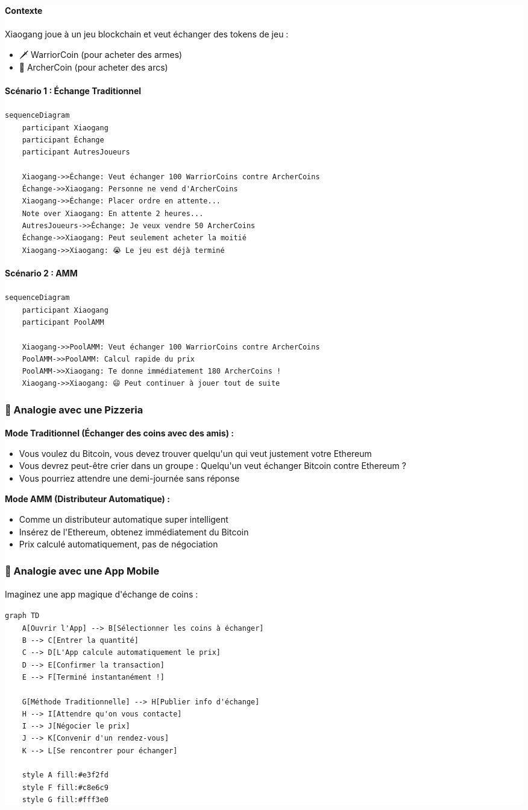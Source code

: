 #### Contexte
Xiaogang joue à un jeu blockchain et veut échanger des tokens de jeu :
- 🗡️ WarriorCoin (pour acheter des armes)
- 🏹 ArcherCoin (pour acheter des arcs)

#### Scénario 1 : Échange Traditionnel
```mermaid
sequenceDiagram
    participant Xiaogang
    participant Échange
    participant AutresJoueurs

    Xiaogang->>Échange: Veut échanger 100 WarriorCoins contre ArcherCoins
    Échange->>Xiaogang: Personne ne vend d'ArcherCoins
    Xiaogang->>Échange: Placer ordre en attente...
    Note over Xiaogang: En attente 2 heures...
    AutresJoueurs->>Échange: Je veux vendre 50 ArcherCoins
    Échange->>Xiaogang: Peut seulement acheter la moitié
    Xiaogang->>Xiaogang: 😭 Le jeu est déjà terminé
```

#### Scénario 2 : AMM
```mermaid
sequenceDiagram
    participant Xiaogang
    participant PoolAMM

    Xiaogang->>PoolAMM: Veut échanger 100 WarriorCoins contre ArcherCoins
    PoolAMM->>PoolAMM: Calcul rapide du prix
    PoolAMM->>Xiaogang: Te donne immédiatement 180 ArcherCoins !
    Xiaogang->>Xiaogang: 😄 Peut continuer à jouer tout de suite
```

### 🍕 Analogie avec une Pizzeria

**Mode Traditionnel (Échanger des coins avec des amis) :**
- Vous voulez du Bitcoin, vous devez trouver quelqu'un qui veut justement votre Ethereum
- Vous devrez peut-être crier dans un groupe : Quelqu'un veut échanger Bitcoin contre Ethereum ?
- Vous pourriez attendre une demi-journée sans réponse

**Mode AMM (Distributeur Automatique) :**
- Comme un distributeur automatique super intelligent
- Insérez de l'Ethereum, obtenez immédiatement du Bitcoin
- Prix calculé automatiquement, pas de négociation

### 📱 Analogie avec une App Mobile

Imaginez une app magique d'échange de coins :

```mermaid
graph TD
    A[Ouvrir l'App] --> B[Sélectionner les coins à échanger]
    B --> C[Entrer la quantité]
    C --> D[L'App calcule automatiquement le prix]
    D --> E[Confirmer la transaction]
    E --> F[Terminé instantanément !]

    G[Méthode Traditionnelle] --> H[Publier info d'échange]
    H --> I[Attendre qu'on vous contacte]
    I --> J[Négocier le prix]
    J --> K[Convenir d'un rendez-vous]
    K --> L[Se rencontrer pour échanger]

    style A fill:#e3f2fd
    style F fill:#c8e6c9
    style G fill:#fff3e0
```